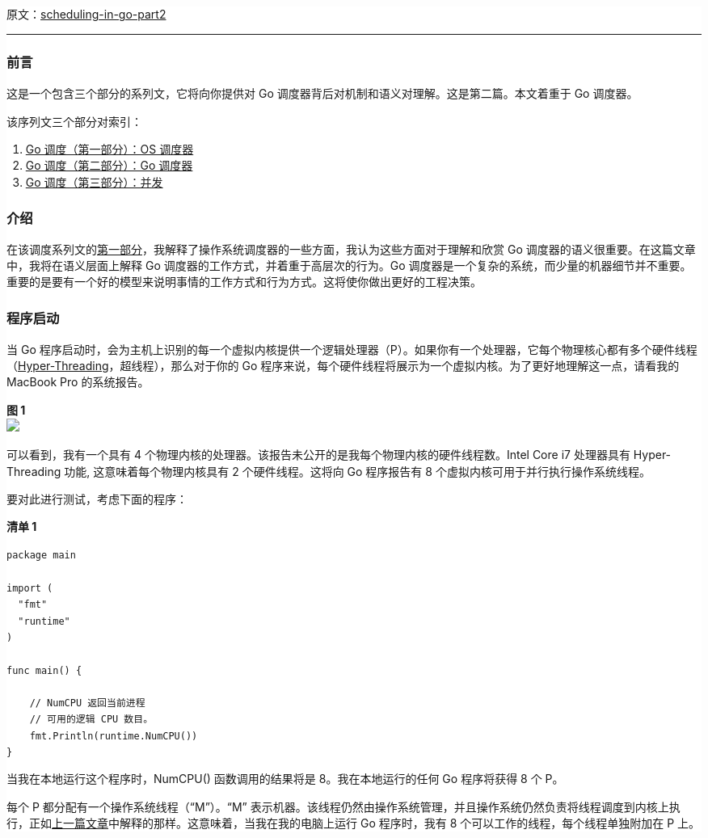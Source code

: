 原文：[scheduling-in-go-part2](https://www.ardanlabs.com/blog/2018/08/scheduling-in-go-part2.html)

---


### 前言

这是一个包含三个部分的系列文，它将向你提供对 Go 调度器背后对机制和语义对理解。这是第二篇。本文着重于 Go 调度器。

该序列文三个部分对索引：
1) [Go 调度（第一部分）：OS 调度器](https://www.ardanlabs.com/blog/2018/08/scheduling-in-go-part1.html)  
2) [Go 调度（第二部分）：Go 调度器](https://www.ardanlabs.com/blog/2018/08/scheduling-in-go-part2.html)  
3) [Go 调度（第三部分）：并发](https://www.ardanlabs.com/blog/2018/12/scheduling-in-go-part3.html)


### 介绍

在该调度系列文的[第一部分](https://www.ardanlabs.com/blog/2018/08/scheduling-in-go-part1.html)，我解释了操作系统调度器的一些方面，我认为这些方面对于理解和欣赏 Go 调度器的语义很重要。在这篇文章中，我将在语义层面上解释 Go 调度器的工作方式，并着重于高层次的行为。Go 调度器是一个复杂的系统，而少量的机器细节并不重要。重要的是要有一个好的模型来说明事情的工作方式和行为方式。这将使你做出更好的工程决策。

### 程序启动

当 Go 程序启动时，会为主机上识别的每一个虚拟内核提供一个逻辑处理器（P）。如果你有一个处理器，它每个物理核心都有多个硬件线程（[Hyper-Threading](https://en.wikipedia.org/wiki/Hyper-threading)，超线程），那么对于你的 Go 程序来说，每个硬件线程将展示为一个虚拟内核。为了更好地理解这一点，请看我的 MacBook Pro 的系统报告。

**图 1**  
![](https://www.ardanlabs.com/images/goinggo/94_figure1.png)

可以看到，我有一个具有 4 个物理内核的处理器。该报告未公开的是我每个物理内核的硬件线程数。Intel Core i7 处理器具有 Hyper-Threading 功能, 这意味着每个物理内核具有 2 个硬件线程。这将向 Go 程序报告有 8 个虚拟内核可用于并行执行操作系统线程。

要对此进行测试，考虑下面的程序：

**清单 1**
    
```golang    
package main

import (
  "fmt"
  "runtime"
)

func main() {

    // NumCPU 返回当前进程
    // 可用的逻辑 CPU 数目。
    fmt.Println(runtime.NumCPU())
}
```    

当我在本地运行这个程序时，NumCPU() 函数调用的结果将是 8。我在本地运行的任何 Go 程序将获得 8 个 P。

每个 P 都分配有一个操作系统线程（“M”）。“M” 表示机器。该线程仍然由操作系统管理，并且操作系统仍然负责将线程调度到内核上执行，正如[上一篇文章](https://www.ardanlabs.com/blog/2018/08/scheduling-in-go-part1.html)中解释的那样。这意味着，当我在我的电脑上运行 Go 程序时，我有 8 个可以工作的线程，每个线程单独附加在 P 上。
